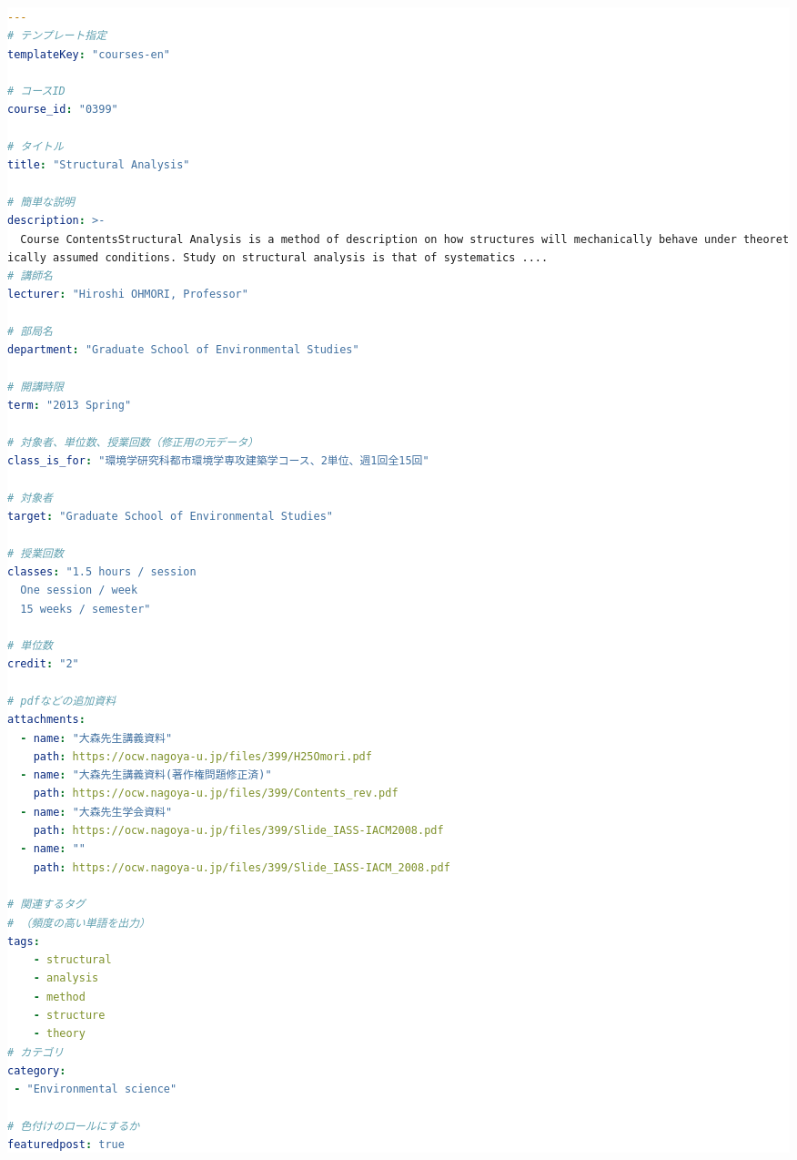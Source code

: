 ```yaml
---
# テンプレート指定
templateKey: "courses-en"

# コースID
course_id: "0399"

# タイトル
title: "Structural Analysis"

# 簡単な説明
description: >-
  Course ContentsStructural Analysis is a method of description on how structures will mechanically behave under theoretically assumed conditions. Study on structural analysis is that of systematics ....
# 講師名
lecturer: "Hiroshi OHMORI, Professor"

# 部局名
department: "Graduate School of Environmental Studies"

# 開講時限
term: "2013	Spring"

# 対象者、単位数、授業回数（修正用の元データ）
class_is_for: "環境学研究科都市環境学専攻建築学コース、2単位、週1回全15回"

# 対象者
target: "Graduate School of Environmental Studies"

# 授業回数
classes: "1.5 hours / session
  One session / week
  15 weeks / semester"

# 単位数
credit: "2"

# pdfなどの追加資料
attachments:
  - name: "大森先生講義資料" 
    path: https://ocw.nagoya-u.jp/files/399/H25Omori.pdf
  - name: "大森先生講義資料(著作権問題修正済)" 
    path: https://ocw.nagoya-u.jp/files/399/Contents_rev.pdf
  - name: "大森先生学会資料" 
    path: https://ocw.nagoya-u.jp/files/399/Slide_IASS-IACM2008.pdf
  - name: "" 
    path: https://ocw.nagoya-u.jp/files/399/Slide_IASS-IACM_2008.pdf

# 関連するタグ
# （頻度の高い単語を出力）
tags:
    - structural
    - analysis
    - method
    - structure
    - theory
# カテゴリ
category:
 - "Environmental science"

# 色付けのロールにするか
featuredpost: true
```